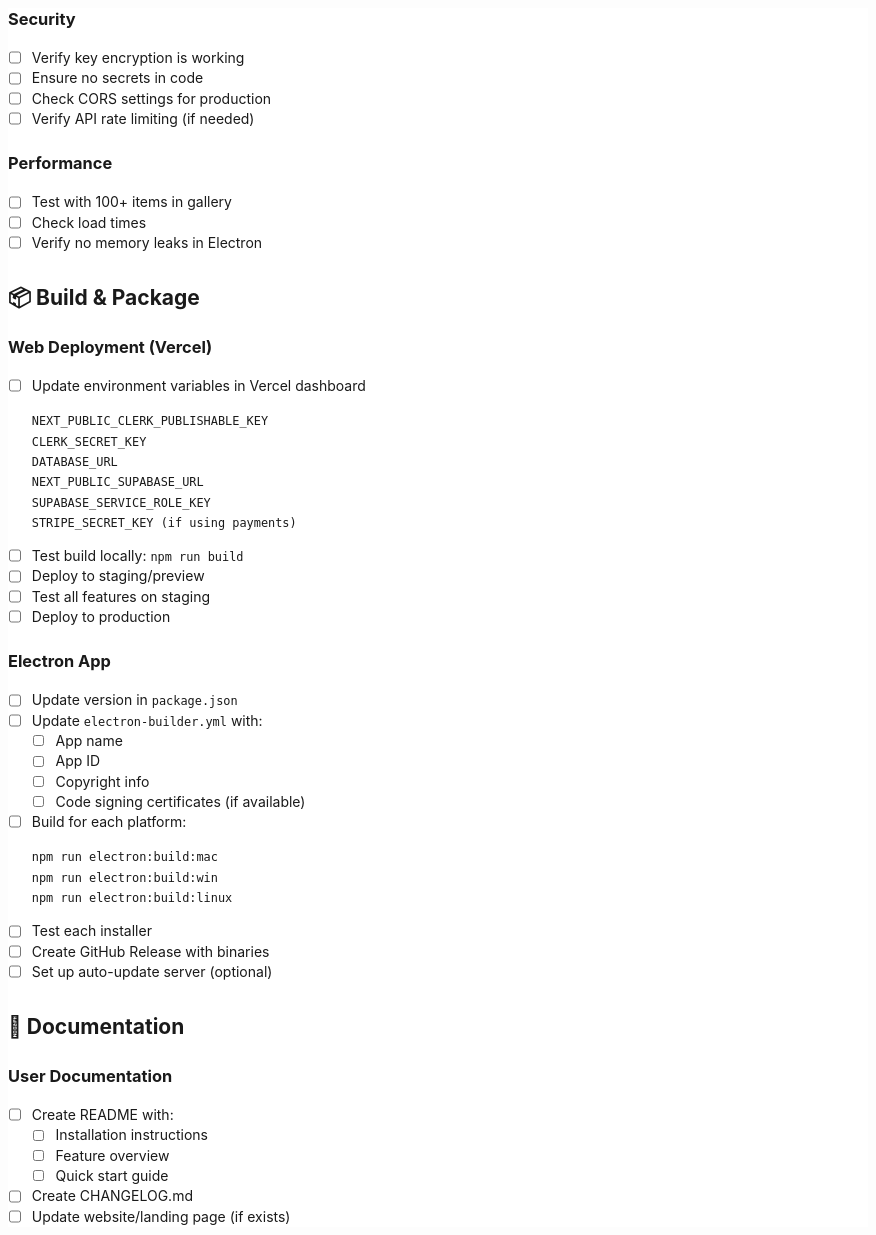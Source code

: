 ### Security
- [ ] Verify key encryption is working
- [ ] Ensure no secrets in code
- [ ] Check CORS settings for production
- [ ] Verify API rate limiting (if needed)

### Performance
- [ ] Test with 100+ items in gallery
- [ ] Check load times
- [ ] Verify no memory leaks in Electron

## 📦 Build & Package

### Web Deployment (Vercel)
- [ ] Update environment variables in Vercel dashboard
  ```
  NEXT_PUBLIC_CLERK_PUBLISHABLE_KEY
  CLERK_SECRET_KEY
  DATABASE_URL
  NEXT_PUBLIC_SUPABASE_URL
  SUPABASE_SERVICE_ROLE_KEY
  STRIPE_SECRET_KEY (if using payments)
  ```
- [ ] Test build locally: `npm run build`
- [ ] Deploy to staging/preview
- [ ] Test all features on staging
- [ ] Deploy to production

### Electron App
- [ ] Update version in `package.json`
- [ ] Update `electron-builder.yml` with:
  - [ ] App name
  - [ ] App ID
  - [ ] Copyright info
  - [ ] Code signing certificates (if available)
- [ ] Build for each platform:
  ```bash
  npm run electron:build:mac
  npm run electron:build:win
  npm run electron:build:linux
  ```
- [ ] Test each installer
- [ ] Create GitHub Release with binaries
- [ ] Set up auto-update server (optional)

## 📝 Documentation

### User Documentation
- [ ] Create README with:
  - [ ] Installation instructions
  - [ ] Feature overview
  - [ ] Quick start guide
- [ ] Create CHANGELOG.md
- [ ] Update website/landing page (if exists)

